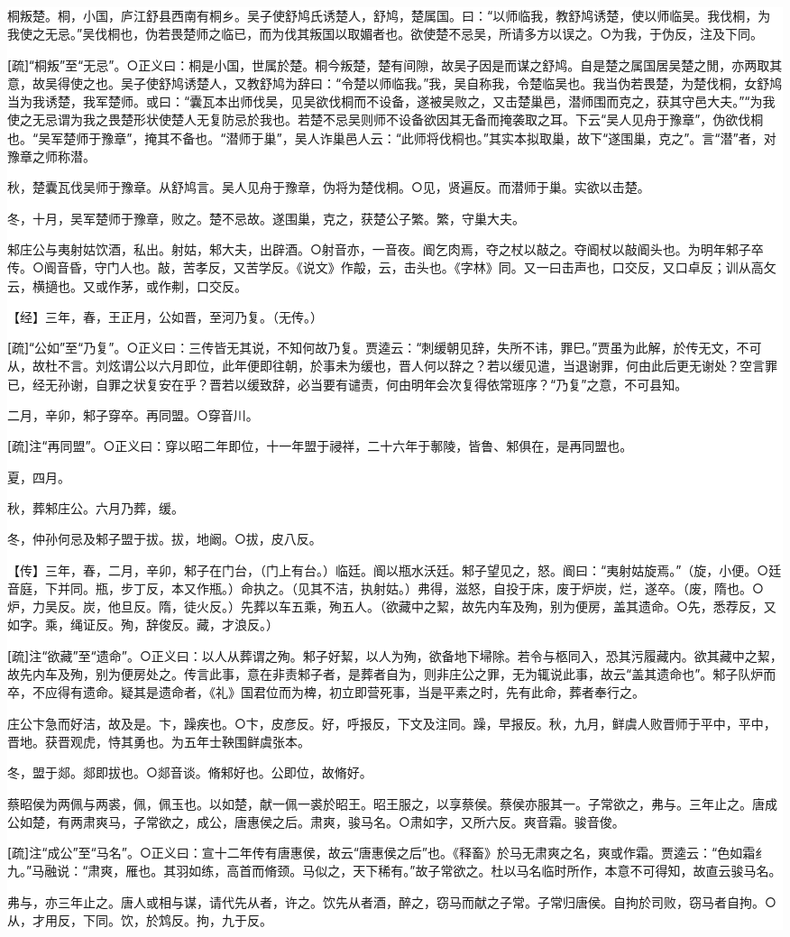 桐叛楚。<span class="q">桐，小国，庐江舒县西南有桐乡。</span>吴子使舒鸠氏诱楚人，<span class="q">舒鸠，楚属国。</span>曰：“以师临我，<span class="q">教舒鸠诱楚，使以师临吴。</span>我伐桐，为我使之无忌。”<span class="q">吴伐桐也，伪若畏楚师之临已，而为伐其叛国以取媚者也。欲使楚不忌吴，所请多方以误之。○为我，于伪反，注及下同。</span>

[疏]“桐叛”至“无忌”。○正义曰：桐是小国，世属於楚。桐今叛楚，楚有间隙，故吴子因是而谋之舒鸠。自是楚之属国居吴楚之閒，亦两取其意，故吴得使之也。吴子使舒鸠诱楚人，又教舒鸠为辞曰：“令楚以师临我。”我，吴自称我，令楚临吴也。我当伪若畏楚，为楚伐桐，女舒鸠当为我诱楚，我军楚师。或曰：“囊瓦本出师伐吴，见吴欲伐桐而不设备，遂被吴败之，又击楚巢邑，潜师围而克之，获其守邑大夫。”“为我使之无忌谓为我之畏楚形状使楚人无复防忌於我也。若楚不忌吴则师不设备欲因其无备而掩袭取之耳。下云“吴人见舟于豫章”，伪欲伐桐也。“吴军楚师于豫章”，掩其不备也。“潜师于巢”，吴人诈巢邑人云：“此师将伐桐也。”其实本拟取巢，故下“遂围巢，克之”。言“潜”者，对豫章之师称潜。



秋，楚囊瓦伐吴师于豫章。<span class="q">从舒鸠言。</span>吴人见舟于豫章，<span class="q">伪将为楚伐桐。○见，贤遍反。</span>而潜师于巢。<span class="q">实欲以击楚。</span>

冬，十月，吴军楚师于豫章，败之。<span class="q">楚不忌故。</span>遂围巢，克之，获楚公子繁。<span class="q">繁，守巢大夫。</span>

邾庄公与夷射姑饮酒，私出。<span class="q">射姑，邾大夫，出辟酒。○射音亦，一音夜。</span>阍乞肉焉，夺之杖以敲之。<span class="q">夺阍杖以敲阍头也。为明年邾子卒传。○阍音昏，守门人也。敲，苦孝反，又苦学反。《说文》作毃，云，击头也。《字林》同。又一曰击声也，口交反，又口卓反；训从高攵云，横擿也。又或作茅，或作刜，口交反。</span>

【经】三年，春，王正月，公如晋，至河乃复。<span class="q">（无传。）</span>

[疏]“公如”至“乃复”。○正义曰：三传皆无其说，不知何故乃复。贾逵云：“刺缓朝见辞，失所不讳，罪巳。”贾虽为此解，於传无文，不可从，故杜不言。刘炫谓公以六月即位，此年便即往朝，於事未为缓也，晋人何以辞之？若以缓见遣，当退谢罪，何由此后更无谢处？空言罪已，经无孙谢，自罪之状复安在乎？晋若以缓致辞，必当要有谴责，何由明年会次复得依常班序？“乃复”之意，不可县知。



二月，辛卯，邾子穿卒。<span class="q">再同盟。○穿音川。</span>

[疏]注“再同盟”。○正义曰：穿以昭二年即位，十一年盟于祲祥，二十六年于鄟陵，皆鲁、邾俱在，是再同盟也。



夏，四月。

秋，葬邾庄公。<span class="q">六月乃葬，缓</span>。

冬，仲孙何忌及邾子盟于拔。<span class="q">拔，地阚。○拔，皮八反。</span>

【传】三年，春，二月，辛卯，邾子在门台，<span class="q">（门上有台。）</span>临廷。阍以瓶水沃廷。邾子望见之，怒。阍曰：“夷射姑旋焉。”<span class="q">（旋，小便。○廷音庭，下并同。瓶，步丁反，本又作瓶。）</span>命执之。<span class="q">（见其不洁，执射姑。）</span>弗得，滋怒，自投于床，废于炉炭，烂，遂卒。<span class="q">（废，隋也。○炉，力吴反。炭，他旦反。隋，徒火反。）</span>先葬以车五乘，殉五人。<span class="q">（欲藏中之絜，故先内车及殉，别为便房，盖其遗命。○先，悉荐反，又如字。乘，绳证反。殉，辞俊反。藏，才浪反。）</span>

[疏]注“欲藏”至“遗命”。○正义曰：以人从葬谓之殉。邾子好絜，以人为殉，欲备地下埽除。若令与柩同入，恐其污履藏内。欲其藏中之絜，故先内车及殉，别为便房处之。传言此事，意在非责邾子者，是葬者自为，则非庄公之罪，无为辄说此事，故云“盖其遗命也”。邾子队炉而卒，不应得有遗命。疑其是遗命者，《礼》国君位而为椑，初立即营死事，当是平素之时，先有此命，葬者奉行之。



庄公卞急而好洁，故及是。<span class="q">卞，躁疾也。○卞，皮彦反。好，呼报反，下文及注同。躁，早报反。</span>秋，九月，鲜虞人败晋师于平中，<span class="q">平中，晋地。</span>获晋观虎，恃其勇也。<span class="q">为五年士鞅围鲜虞张本。</span>

冬，盟于郯。<span class="q">郯即拔也。○郯音谈。</span>脩邾好也。<span class="q">公即位，故脩好</span>。

蔡昭侯为两佩与两裘，<span class="q">佩，佩玉也。</span>以如楚，献一佩一裘於昭王。昭王服之，以享蔡侯。蔡侯亦服其一。子常欲之，弗与。三年止之。唐成公如楚，有两肃爽马，子常欲之，<span class="q">成公，唐惠侯之后。肃爽，骏马名。○肃如字，又所六反。爽音霜。骏音俊。</span>

[疏]注“成公”至“马名”。○正义曰：宣十二年传有唐惠侯，故云“唐惠侯之后”也。《释畜》於马无肃爽之名，爽或作霜。贾逵云：“色如霜纟九。”马融说：“肃爽，雁也。其羽如练，高首而脩颈。马似之，天下稀有。”故子常欲之。杜以马名临时所作，本意不可得知，故直云骏马名。



弗与，亦三年止之。唐人或相与谋，请代先从者，许之。饮先从者酒，醉之，窃马而献之子常。子常归唐侯。自拘於司败，<span class="q">窃马者自拘。○从，才用反，下同。饮，於鸩反。拘，九于反。</span>
